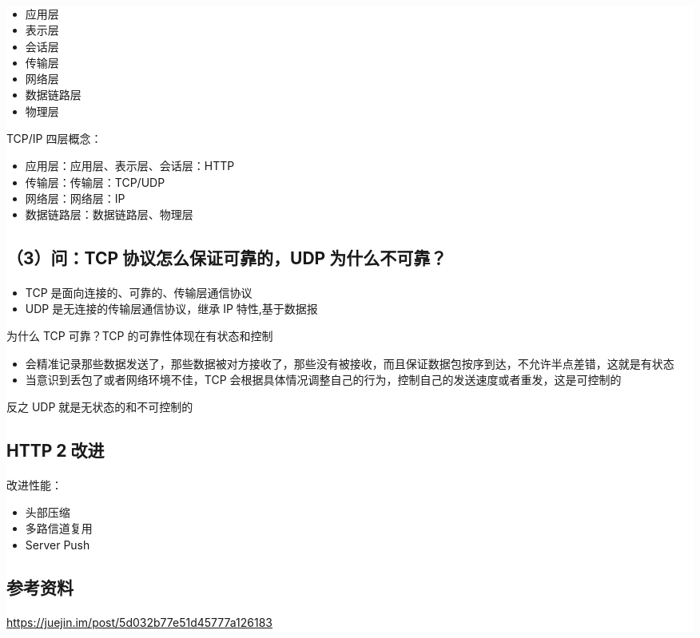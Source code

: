 - 应用层
- 表示层
- 会话层
- 传输层
- 网络层
- 数据链路层
- 物理层

TCP/IP 四层概念：

- 应用层：应用层、表示层、会话层：HTTP
- 传输层：传输层：TCP/UDP
- 网络层：网络层：IP
- 数据链路层：数据链路层、物理层

## （3）问：TCP 协议怎么保证可靠的，UDP 为什么不可靠？

- TCP 是面向连接的、可靠的、传输层通信协议
- UDP 是无连接的传输层通信协议，继承 IP 特性,基于数据报

为什么 TCP 可靠？TCP 的可靠性体现在有状态和控制

- 会精准记录那些数据发送了，那些数据被对方接收了，那些没有被接收，而且保证数据包按序到达，不允许半点差错，这就是有状态
- 当意识到丢包了或者网络环境不佳，TCP 会根据具体情况调整自己的行为，控制自己的发送速度或者重发，这是可控制的

反之 UDP 就是无状态的和不可控制的

## HTTP 2 改进

改进性能：

- 头部压缩
- 多路信道复用
- Server Push

## 参考资料

https://juejin.im/post/5d032b77e51d45777a126183
